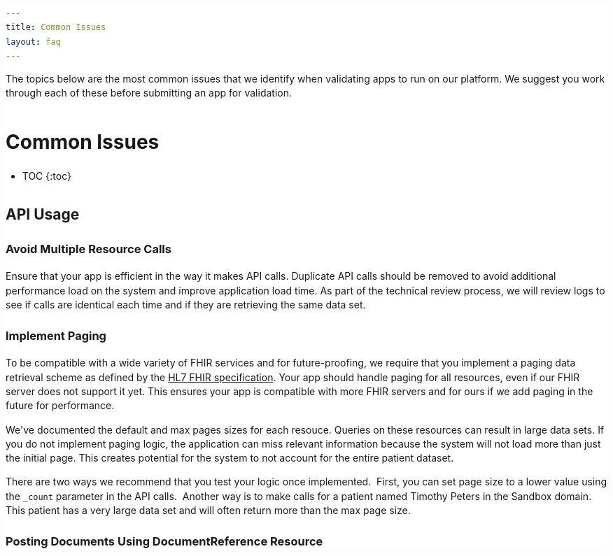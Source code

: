 ```yaml
---
title: Common Issues
layout: faq
---
```


The topics below are the most common issues that we identify when
validating apps to run on our platform.  We suggest you work through
each of these before submitting an app for validation.

# Common Issues

* TOC
{:toc}

## API Usage

### Avoid Multiple Resource Calls

Ensure that your app is efficient in the way it makes API calls.
Duplicate API calls should be removed to avoid additional performance
load on the system and improve application load time. As part of the
technical review process, we will review logs to see if calls are
identical each time and if they are retrieving the same data set.


### Implement Paging

To be compatible with a wide variety of FHIR services and for future-proofing,
we require that you implement a paging data retrieval scheme
as defined by the [HL7 FHIR specification](https://www.hl7.org/fhir/dstu2/http.html#paging).
Your app should handle paging for all resources, even if our FHIR server
does not support it yet. This ensures your app is compatible with more
FHIR servers and for ours if we add paging in the future for
performance.

We've documented the default and max pages sizes for each resouce.
Queries on these resources can result in large data sets. If you
do not implement paging logic, the application can miss relevant
information because the system will not load more than just the initial
page. This creates potential for the system to not account for the
entire patient dataset.

There are two ways we recommend that you test
your logic once implemented.  First, you can set page size to a lower
value using the `_count` parameter in the API calls.  Another way is to
make calls for a patient named Timothy Peters in the Sandbox domain.
This patient has a very large data set and will often return more than
the max page size.

### Posting Documents Using DocumentReference Resource
